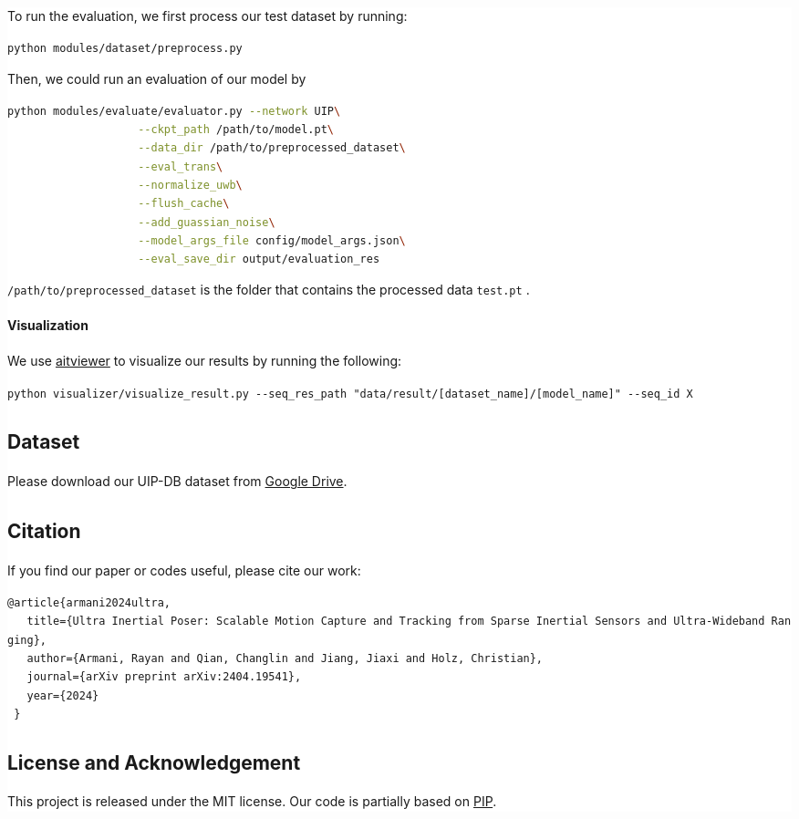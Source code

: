 To run the evaluation, we first process our test dataset by running:

`python modules/dataset/preprocess.py`

Then, we could run an evaluation of our model by

```bash
python modules/evaluate/evaluator.py --network UIP\
                    --ckpt_path /path/to/model.pt\
                    --data_dir /path/to/preprocessed_dataset\
                    --eval_trans\
                    --normalize_uwb\
                    --flush_cache\
                    --add_guassian_noise\
                    --model_args_file config/model_args.json\
                    --eval_save_dir output/evaluation_res
```

`/path/to/preprocessed_dataset` is the folder that contains the processed  data `test.pt` .

#### Visualization

We use [aitviewer](https://github.com/eth-ait/aitviewer) to visualize our results by running the following:

`python visualizer/visualize_result.py --seq_res_path "data/result/[dataset_name]/[model_name]" --seq_id X`

Dataset
----------
Please download our UIP-DB dataset from [Google Drive](https://drive.google.com/drive/folders/1Kk8E6OH-QjBsfQaVww1MkLM2ycQ6gl8m?usp=drive_link).

Citation
----------
If you find our paper or codes useful, please cite our work:

    @article{armani2024ultra,
       title={Ultra Inertial Poser: Scalable Motion Capture and Tracking from Sparse Inertial Sensors and Ultra-Wideband Ranging},
       author={Armani, Rayan and Qian, Changlin and Jiang, Jiaxi and Holz, Christian},
       journal={arXiv preprint arXiv:2404.19541},
       year={2024}
     }


License and Acknowledgement
----------
This project is released under the MIT license. Our code is partially based on [PIP](https://github.com/Xinyu-Yi/PIP).
